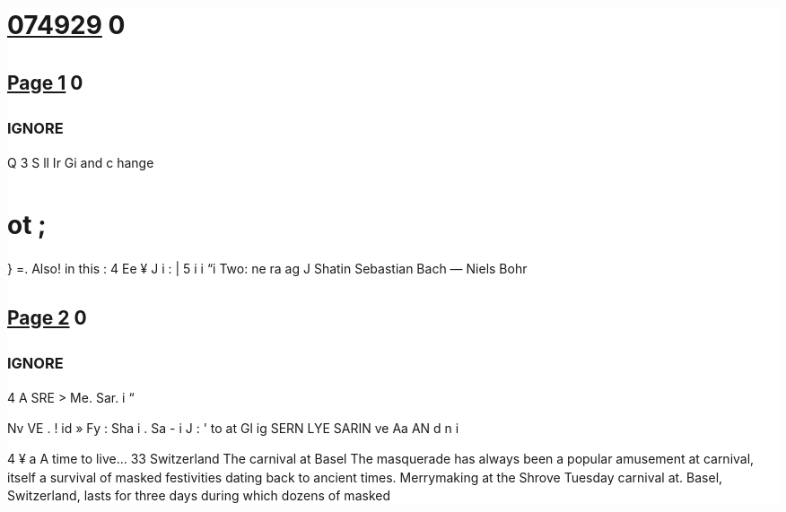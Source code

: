 # [074929](074929engo.pdf) 0

## [Page 1](074929engo.pdf#page=1) 0

### IGNORE

Q 
3 
S 
ll Ir 
Gi 
and c
hange
 
ot 
; 
= 
} 
=. 
Also! in this : 4 
Ee 
¥ 
J 
i : 
| 5 
i i 
“i 
Two: ne ra ag 
J Shatin Sebastian Bach — Niels Bohr 

## [Page 2](074929engo.pdf#page=2) 0

### IGNORE

4 A SRE > 
Me. 
Sar. i “ 
  
Nv VE . ! id » Fy : Sha i . Sa - i J : ' 
to at Gl ig SERN LYE SARIN ve Aa AN 
d
n
i
 
4 
¥ 
a 
A time to live... 
33 Switzerland 
The carnival at Basel 
The masquerade has always been a popular 
amusement at carnival, itself a survival of 
masked festivities dating back to ancient 
times. Merrymaking at the Shrove Tuesday 
carnival at. Basel, Switzerland, lasts for 
three days during which dozens of masked 
  